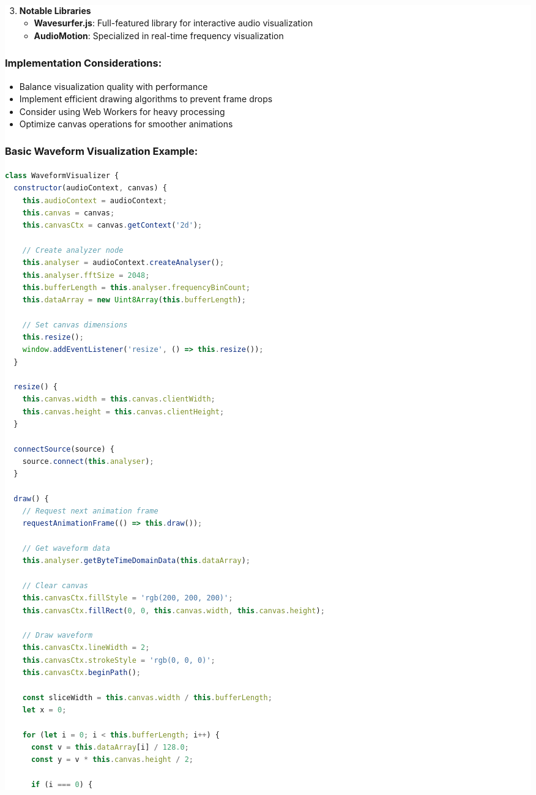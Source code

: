 3. **Notable Libraries**
   - **Wavesurfer.js**: Full-featured library for interactive audio visualization
   - **AudioMotion**: Specialized in real-time frequency visualization

### Implementation Considerations:

- Balance visualization quality with performance
- Implement efficient drawing algorithms to prevent frame drops
- Consider using Web Workers for heavy processing
- Optimize canvas operations for smoother animations

### Basic Waveform Visualization Example:

```javascript
class WaveformVisualizer {
  constructor(audioContext, canvas) {
    this.audioContext = audioContext;
    this.canvas = canvas;
    this.canvasCtx = canvas.getContext('2d');
    
    // Create analyzer node
    this.analyser = audioContext.createAnalyser();
    this.analyser.fftSize = 2048;
    this.bufferLength = this.analyser.frequencyBinCount;
    this.dataArray = new Uint8Array(this.bufferLength);
    
    // Set canvas dimensions
    this.resize();
    window.addEventListener('resize', () => this.resize());
  }
  
  resize() {
    this.canvas.width = this.canvas.clientWidth;
    this.canvas.height = this.canvas.clientHeight;
  }
  
  connectSource(source) {
    source.connect(this.analyser);
  }
  
  draw() {
    // Request next animation frame
    requestAnimationFrame(() => this.draw());
    
    // Get waveform data
    this.analyser.getByteTimeDomainData(this.dataArray);
    
    // Clear canvas
    this.canvasCtx.fillStyle = 'rgb(200, 200, 200)';
    this.canvasCtx.fillRect(0, 0, this.canvas.width, this.canvas.height);
    
    // Draw waveform
    this.canvasCtx.lineWidth = 2;
    this.canvasCtx.strokeStyle = 'rgb(0, 0, 0)';
    this.canvasCtx.beginPath();
    
    const sliceWidth = this.canvas.width / this.bufferLength;
    let x = 0;
    
    for (let i = 0; i < this.bufferLength; i++) {
      const v = this.dataArray[i] / 128.0;
      const y = v * this.canvas.height / 2;
      
      if (i === 0) {
```